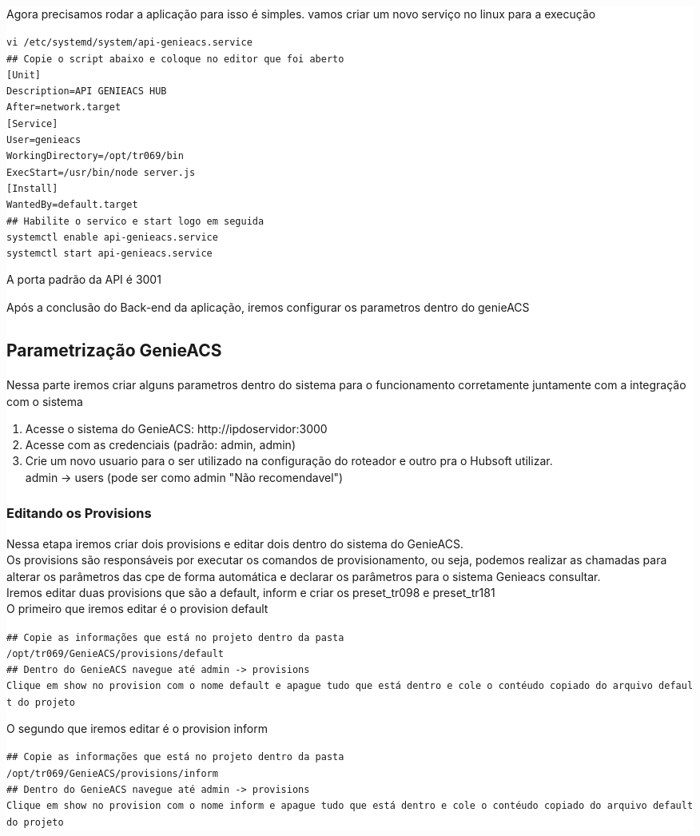 Agora precisamos rodar a aplicação para isso é simples. vamos criar um novo serviço no linux para a execução

    vi /etc/systemd/system/api-genieacs.service
    ## Copie o script abaixo e coloque no editor que foi aberto
    [Unit]
    Description=API GENIEACS HUB
    After=network.target
    [Service]
    User=genieacs
    WorkingDirectory=/opt/tr069/bin
    ExecStart=/usr/bin/node server.js
    [Install]
    WantedBy=default.target
    ## Habilite o servico e start logo em seguida
    systemctl enable api-genieacs.service
    systemctl start api-genieacs.service
    
A porta padrão da API é 3001

Após a conclusão do Back-end da aplicação, iremos configurar os parametros dentro do genieACS

## Parametrização GenieACS
Nessa parte iremos criar alguns parametros dentro do sistema para o funcionamento corretamente juntamente com a integração com o sistema

1. Acesse o sistema do GenieACS: http://ipdoservidor:3000
2. Acesse com as credenciais (padrão: admin, admin) 
3. Crie um novo usuario para o ser utilizado na configuração do roteador e outro pra o Hubsoft utilizar.</br> admin -> users (pode ser como admin "Não recomendavel")

### Editando os Provisions
Nessa etapa iremos criar dois provisions e editar dois dentro do sistema do GenieACS. </br>
Os provisions são responsáveis por executar os comandos de provisionamento, ou seja, podemos realizar as chamadas para alterar os parâmetros das cpe de forma automática e declarar os parâmetros para o sistema Genieacs consultar.</br>
Iremos editar duas provisions que são a default, inform e criar os preset_tr098 e preset_tr181</br>
O primeiro que iremos editar é o provision default

    ## Copie as informações que está no projeto dentro da pasta 
    /opt/tr069/GenieACS/provisions/default
    ## Dentro do GenieACS navegue até admin -> provisions 
    Clique em show no provision com o nome default e apague tudo que está dentro e cole o contéudo copiado do arquivo default do projeto
    
O segundo que iremos editar é o provision inform

    ## Copie as informações que está no projeto dentro da pasta 
    /opt/tr069/GenieACS/provisions/inform
    ## Dentro do GenieACS navegue até admin -> provisions
    Clique em show no provision com o nome inform e apague tudo que está dentro e cole o contéudo copiado do arquivo default do projeto

